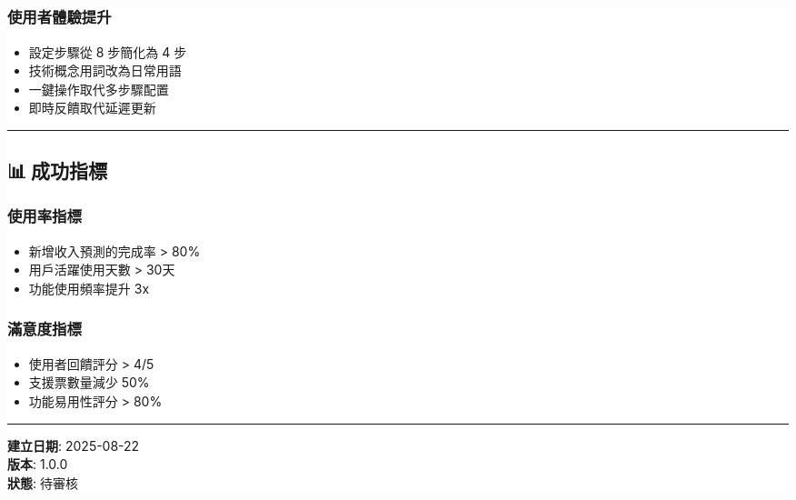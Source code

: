 ### 使用者體驗提升
- 設定步驟從 8 步簡化為 4 步
- 技術概念用詞改為日常用語
- 一鍵操作取代多步驟配置
- 即時反饋取代延遲更新

---

## 📊 成功指標

### 使用率指標
- 新增收入預測的完成率 > 80%
- 用戶活躍使用天數 > 30天
- 功能使用頻率提升 3x

### 滿意度指標
- 使用者回饋評分 > 4/5
- 支援票數量減少 50%
- 功能易用性評分 > 80%

---

**建立日期**: 2025-08-22  
**版本**: 1.0.0  
**狀態**: 待審核
